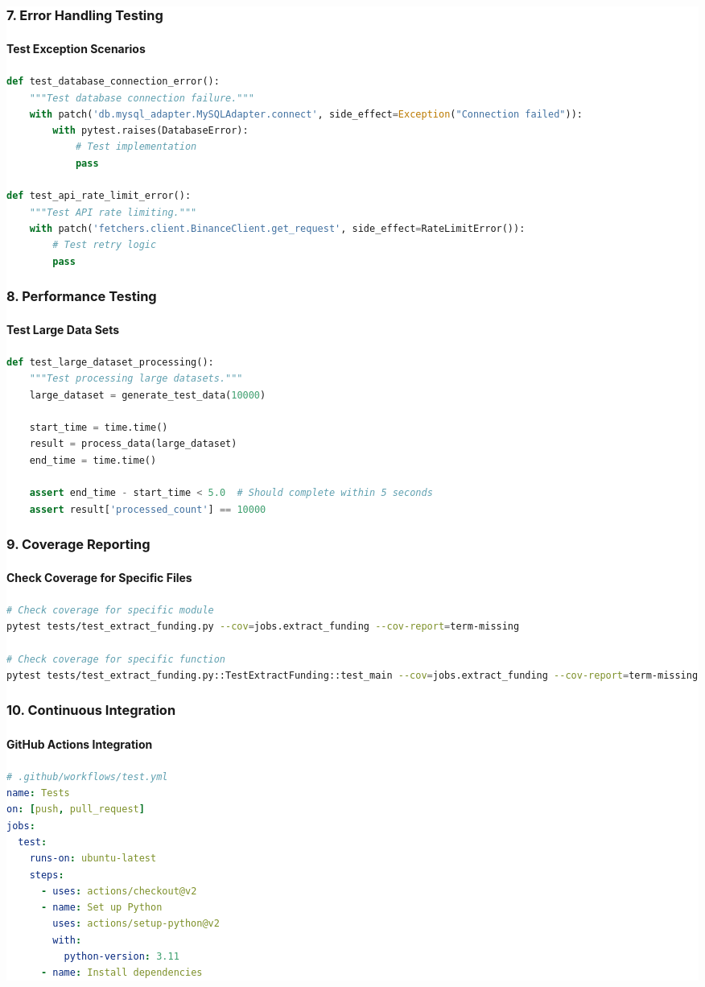 ### 7. Error Handling Testing

#### Test Exception Scenarios
```python
def test_database_connection_error():
    """Test database connection failure."""
    with patch('db.mysql_adapter.MySQLAdapter.connect', side_effect=Exception("Connection failed")):
        with pytest.raises(DatabaseError):
            # Test implementation
            pass

def test_api_rate_limit_error():
    """Test API rate limiting."""
    with patch('fetchers.client.BinanceClient.get_request', side_effect=RateLimitError()):
        # Test retry logic
        pass
```

### 8. Performance Testing

#### Test Large Data Sets
```python
def test_large_dataset_processing():
    """Test processing large datasets."""
    large_dataset = generate_test_data(10000)
    
    start_time = time.time()
    result = process_data(large_dataset)
    end_time = time.time()
    
    assert end_time - start_time < 5.0  # Should complete within 5 seconds
    assert result['processed_count'] == 10000
```

### 9. Coverage Reporting

#### Check Coverage for Specific Files
```bash
# Check coverage for specific module
pytest tests/test_extract_funding.py --cov=jobs.extract_funding --cov-report=term-missing

# Check coverage for specific function
pytest tests/test_extract_funding.py::TestExtractFunding::test_main --cov=jobs.extract_funding --cov-report=term-missing
```

### 10. Continuous Integration

#### GitHub Actions Integration
```yaml
# .github/workflows/test.yml
name: Tests
on: [push, pull_request]
jobs:
  test:
    runs-on: ubuntu-latest
    steps:
      - uses: actions/checkout@v2
      - name: Set up Python
        uses: actions/setup-python@v2
        with:
          python-version: 3.11
      - name: Install dependencies
```